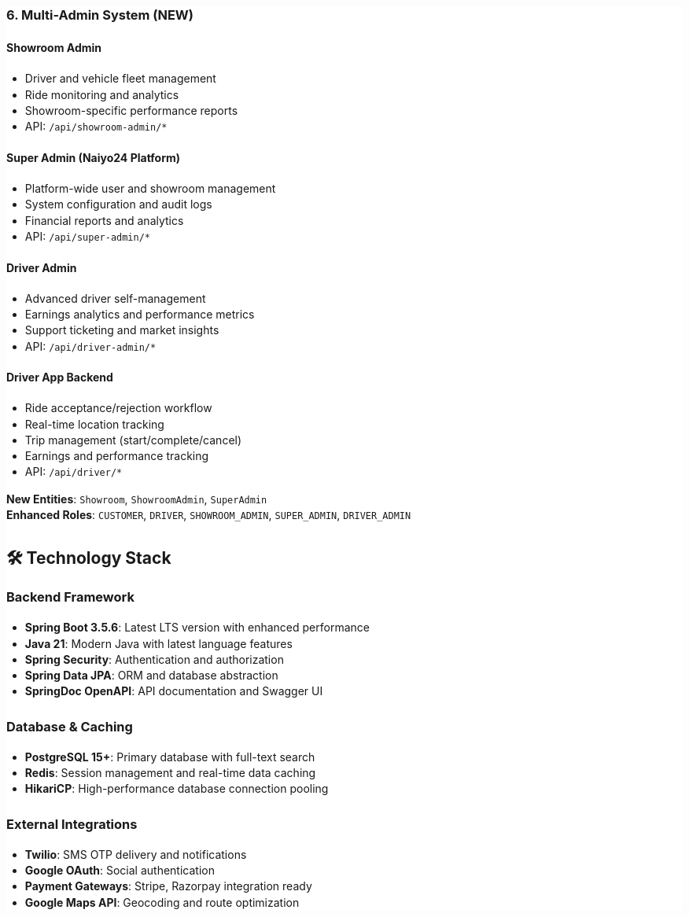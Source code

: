 ### 6. Multi-Admin System (NEW)

#### **Showroom Admin**

- Driver and vehicle fleet management
- Ride monitoring and analytics
- Showroom-specific performance reports
- API: `/api/showroom-admin/*`

#### **Super Admin (Naiyo24 Platform)**

- Platform-wide user and showroom management
- System configuration and audit logs
- Financial reports and analytics
- API: `/api/super-admin/*`

#### **Driver Admin**

- Advanced driver self-management
- Earnings analytics and performance metrics
- Support ticketing and market insights
- API: `/api/driver-admin/*`

#### **Driver App Backend**

- Ride acceptance/rejection workflow
- Real-time location tracking
- Trip management (start/complete/cancel)
- Earnings and performance tracking
- API: `/api/driver/*`

**New Entities**: `Showroom`, `ShowroomAdmin`, `SuperAdmin`  
**Enhanced Roles**: `CUSTOMER`, `DRIVER`, `SHOWROOM_ADMIN`, `SUPER_ADMIN`, `DRIVER_ADMIN`

## 🛠️ Technology Stack

### Backend Framework

- **Spring Boot 3.5.6**: Latest LTS version with enhanced performance
- **Java 21**: Modern Java with latest language features
- **Spring Security**: Authentication and authorization
- **Spring Data JPA**: ORM and database abstraction
- **SpringDoc OpenAPI**: API documentation and Swagger UI

### Database & Caching

- **PostgreSQL 15+**: Primary database with full-text search
- **Redis**: Session management and real-time data caching
- **HikariCP**: High-performance database connection pooling

### External Integrations

- **Twilio**: SMS OTP delivery and notifications
- **Google OAuth**: Social authentication
- **Payment Gateways**: Stripe, Razorpay integration ready
- **Google Maps API**: Geocoding and route optimization
